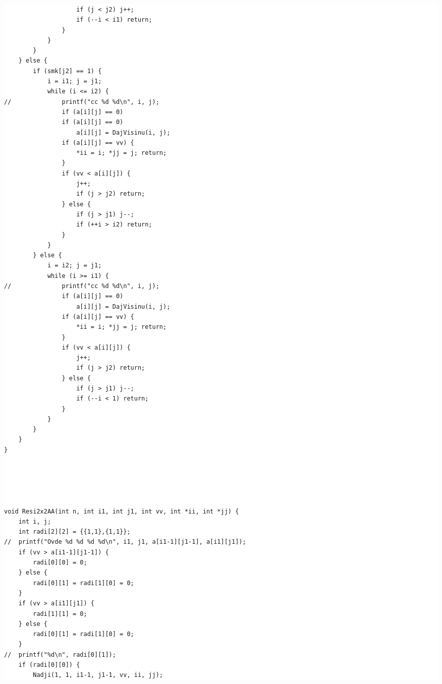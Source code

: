 						if (j < j2) j++;
						if (--i < i1) return;
					}
				}						
			}
		} else {
			if (smk[j2] == 1) {
				i = i1; j = j1;
				while (i <= i2) {
	//				printf("cc %d %d\n", i, j);
					if (a[i][j] == 0)
					if (a[i][j] == 0)
						a[i][j] = DajVisinu(i, j);
					if (a[i][j] == vv) {
						*ii = i; *jj = j; return;
					}
					if (vv < a[i][j]) {
						j++; 
						if (j > j2) return;
					} else {
						if (j > j1) j--;
						if (++i > i2) return;
					}
				}						
			} else {
				i = i2; j = j1;
				while (i >= i1) {
	//				printf("cc %d %d\n", i, j);
					if (a[i][j] == 0)
						a[i][j] = DajVisinu(i, j);
					if (a[i][j] == vv) {
						*ii = i; *jj = j; return;
					}
					if (vv < a[i][j]) {
						j++;
						if (j > j2) return;	
					} else {
						if (j > j1) j--;
						if (--i < 1) return;
					}
				}						
			}
		}
	}
	
	
	
	
	
	void Resi2x2AA(int n, int i1, int j1, int vv, int *ii, int *jj) {
		int i, j;
		int radi[2][2] = {{1,1},{1,1}};
	//	printf("Ovde %d %d %d %d\n", i1, j1, a[i1-1][j1-1], a[i1][j1]);
		if (vv > a[i1-1][j1-1]) {
			radi[0][0] = 0;
		} else {
			radi[0][1] = radi[1][0] = 0;
		}
		if (vv > a[i1][j1]) {
			radi[1][1] = 0;
		} else {
			radi[0][1] = radi[1][0] = 0;
		}
	//	printf("%d\n", radi[0][1]);
		if (radi[0][0]) {
			Nadji(1, 1, i1-1, j1-1, vv, ii, jj);